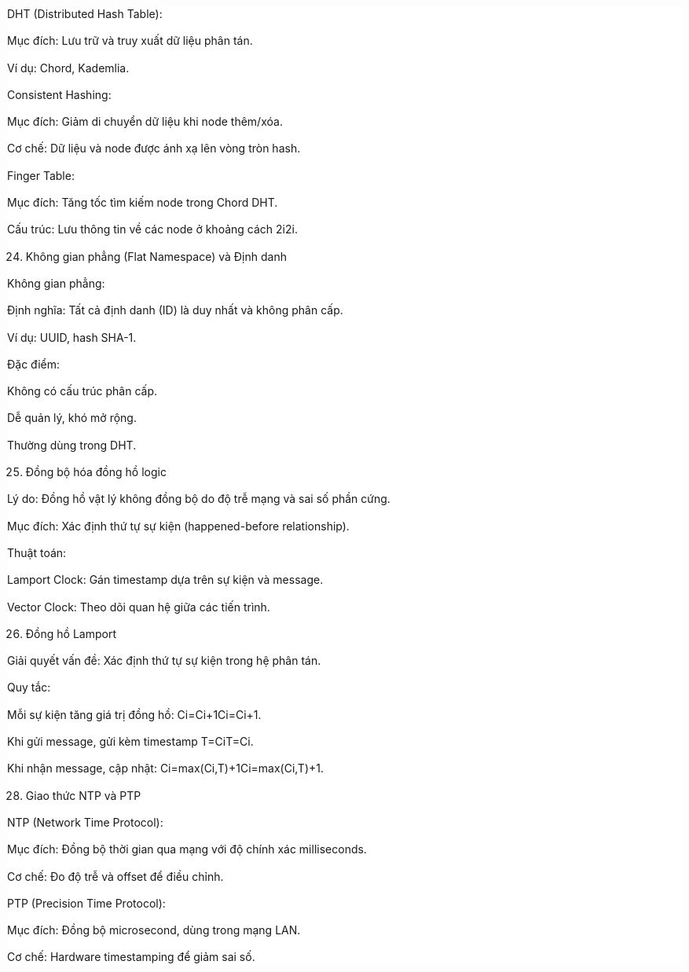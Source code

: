 DHT (Distributed Hash Table):

Mục đích: Lưu trữ và truy xuất dữ liệu phân tán.

Ví dụ: Chord, Kademlia.

Consistent Hashing:

Mục đích: Giảm di chuyển dữ liệu khi node thêm/xóa.

Cơ chế: Dữ liệu và node được ánh xạ lên vòng tròn hash.

Finger Table:

Mục đích: Tăng tốc tìm kiếm node trong Chord DHT.

Cấu trúc: Lưu thông tin về các node ở khoảng cách 2i2i.

24. Không gian phẳng (Flat Namespace) và Định danh

Không gian phẳng:

Định nghĩa: Tất cả định danh (ID) là duy nhất và không phân cấp.

Ví dụ: UUID, hash SHA-1.

Đặc điểm:

Không có cấu trúc phân cấp.

Dễ quản lý, khó mở rộng.

Thường dùng trong DHT.

25. Đồng bộ hóa đồng hồ logic

Lý do: Đồng hồ vật lý không đồng bộ do độ trễ mạng và sai số phần cứng.

Mục đích: Xác định thứ tự sự kiện (happened-before relationship).

Thuật toán:

Lamport Clock: Gán timestamp dựa trên sự kiện và message.

Vector Clock: Theo dõi quan hệ giữa các tiến trình.

26. Đồng hồ Lamport

Giải quyết vấn đề: Xác định thứ tự sự kiện trong hệ phân tán.

Quy tắc:

Mỗi sự kiện tăng giá trị đồng hồ: Ci=Ci+1Ci​=Ci​+1.

Khi gửi message, gửi kèm timestamp T=CiT=Ci​.

Khi nhận message, cập nhật: Ci=max⁡(Ci,T)+1Ci​=max(Ci​,T)+1.

28. Giao thức NTP và PTP

NTP (Network Time Protocol):

Mục đích: Đồng bộ thời gian qua mạng với độ chính xác milliseconds.

Cơ chế: Đo độ trễ và offset để điều chỉnh.

PTP (Precision Time Protocol):

Mục đích: Đồng bộ microsecond, dùng trong mạng LAN.

Cơ chế: Hardware timestamping để giảm sai số.